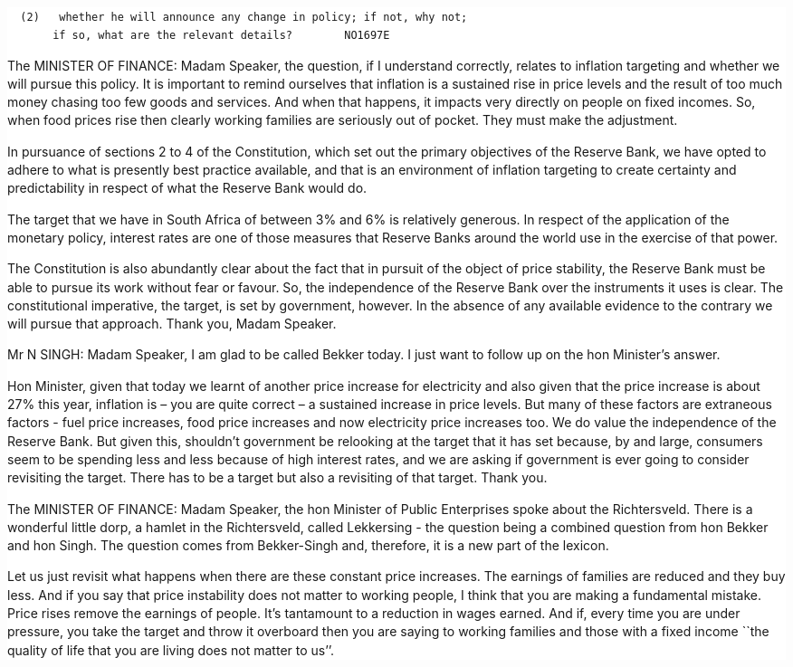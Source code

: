 
      (2)   whether he will announce any change in policy; if not, why not;
           if so, what are the relevant details?        NO1697E
The MINISTER OF FINANCE: Madam Speaker, the question, if I understand
correctly, relates to inflation targeting and whether we will pursue this
policy. It is important to remind ourselves that inflation is a sustained
rise in price levels and the result of too much money chasing too few goods
and services. And when that happens, it impacts very directly on people on
fixed incomes. So, when food prices rise then clearly working families are
seriously out of pocket. They must make the adjustment.

In pursuance of sections 2 to 4 of the Constitution, which set out the
primary objectives of the Reserve Bank, we have opted to adhere to what is
presently best practice available, and that is an environment of inflation
targeting to create certainty and predictability in respect of what the
Reserve Bank would do.

The target that we have in South Africa of between 3% and 6% is relatively
generous. In respect of the application of the monetary policy, interest
rates are one of those measures that Reserve Banks around the world use in
the exercise of that power.

The Constitution is also abundantly clear about the fact that in pursuit of
the object of price stability, the Reserve Bank must be able to pursue its
work without fear or favour. So, the independence of the Reserve Bank over
the instruments it uses is clear. The constitutional imperative, the
target, is set by government, however. In the absence of any available
evidence to the contrary we will pursue that approach. Thank you, Madam
Speaker.

Mr N SINGH: Madam Speaker, I am glad to be called Bekker today. I just want
to follow up on the hon Minister’s answer.

Hon Minister, given that today we learnt of another price increase for
electricity and also given that the price increase is about 27% this year,
inflation is – you are quite correct – a sustained increase in price
levels. But many of these factors are extraneous factors - fuel price
increases, food price increases and now electricity price increases too. We
do value the independence of the Reserve Bank. But given this, shouldn’t
government be relooking at the target that it has set because, by and
large, consumers seem to be spending less and less because of high interest
rates, and we are asking if government is ever going to consider revisiting
the target. There has to be a target but also a revisiting of that target.
Thank you.

The MINISTER OF FINANCE: Madam Speaker, the hon Minister of Public
Enterprises spoke about the Richtersveld. There is a wonderful little dorp,
a hamlet in the Richtersveld, called Lekkersing - the question being a
combined question from hon Bekker and hon Singh. The question comes from
Bekker-Singh and, therefore, it is a new part of the lexicon.

Let us just revisit what happens when there are these constant price
increases. The earnings of families are reduced and they buy less. And if
you say that price instability does not matter to working people, I think
that you are making a fundamental mistake. Price rises remove the earnings
of people. It’s tantamount to a reduction in wages earned. And if, every
time you are under pressure, you take the target and throw it overboard
then you are saying to working families and those with a fixed income ``the
quality of life that you are living does not matter to us’’.
